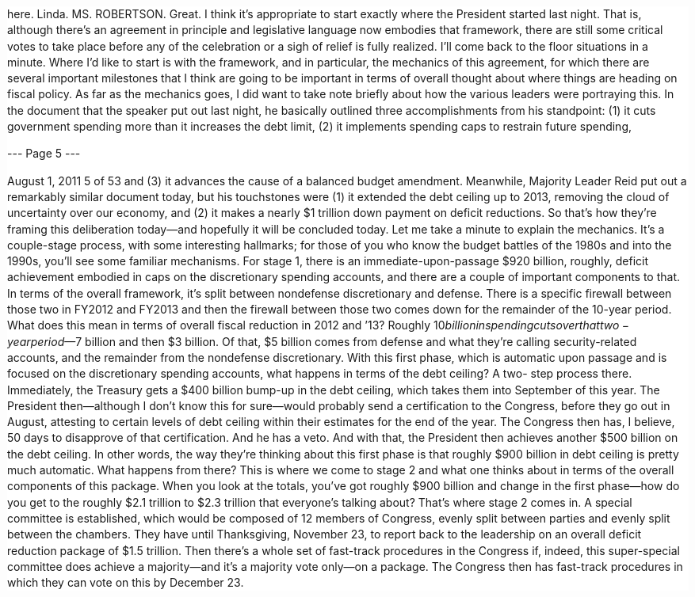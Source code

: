 here. Linda.
MS. ROBERTSON. Great. I think it’s appropriate to start exactly where the
President started last night. That is, although there’s an agreement in principle and
legislative language now embodies that framework, there are still some critical votes
to take place before any of the celebration or a sigh of relief is fully realized.
I’ll come back to the floor situations in a minute. Where I’d like to start is with
the framework, and in particular, the mechanics of this agreement, for which there are
several important milestones that I think are going to be important in terms of overall
thought about where things are heading on fiscal policy. As far as the mechanics
goes, I did want to take note briefly about how the various leaders were portraying
this. In the document that the speaker put out last night, he basically outlined three
accomplishments from his standpoint: (1) it cuts government spending more than it
increases the debt limit, (2) it implements spending caps to restrain future spending,

--- Page 5 ---

August 1, 2011 5 of 53
and (3) it advances the cause of a balanced budget amendment. Meanwhile, Majority
Leader Reid put out a remarkably similar document today, but his touchstones were
(1) it extended the debt ceiling up to 2013, removing the cloud of uncertainty over our
economy, and (2) it makes a nearly $1 trillion down payment on deficit reductions.
So that’s how they’re framing this deliberation today—and hopefully it will be
concluded today.
Let me take a minute to explain the mechanics. It’s a couple-stage process, with
some interesting hallmarks; for those of you who know the budget battles of the
1980s and into the 1990s, you’ll see some familiar mechanisms. For stage 1, there is
an immediate-upon-passage $920 billion, roughly, deficit achievement embodied in
caps on the discretionary spending accounts, and there are a couple of important
components to that. In terms of the overall framework, it’s split between nondefense
discretionary and defense. There is a specific firewall between those two in FY2012
and FY2013 and then the firewall between those two comes down for the remainder
of the 10-year period. What does this mean in terms of overall fiscal reduction in
2012 and ’13? Roughly $10 billion in spending cuts over that two-year period—$7
billion and then $3 billion. Of that, $5 billion comes from defense and what they’re
calling security-related accounts, and the remainder from the nondefense
discretionary.
With this first phase, which is automatic upon passage and is focused on the
discretionary spending accounts, what happens in terms of the debt ceiling? A two-
step process there. Immediately, the Treasury gets a $400 billion bump-up in the debt
ceiling, which takes them into September of this year. The President then—although
I don’t know this for sure—would probably send a certification to the Congress,
before they go out in August, attesting to certain levels of debt ceiling within their
estimates for the end of the year. The Congress then has, I believe, 50 days to
disapprove of that certification. And he has a veto. And with that, the President then
achieves another $500 billion on the debt ceiling. In other words, the way they’re
thinking about this first phase is that roughly $900 billion in debt ceiling is pretty
much automatic.
What happens from there? This is where we come to stage 2 and what one thinks
about in terms of the overall components of this package. When you look at the
totals, you’ve got roughly $900 billion and change in the first phase—how do you get
to the roughly $2.1 trillion to $2.3 trillion that everyone’s talking about? That’s
where stage 2 comes in. A special committee is established, which would be
composed of 12 members of Congress, evenly split between parties and evenly split
between the chambers. They have until Thanksgiving, November 23, to report back
to the leadership on an overall deficit reduction package of $1.5 trillion. Then there’s
a whole set of fast-track procedures in the Congress if, indeed, this super-special
committee does achieve a majority—and it’s a majority vote only—on a package.
The Congress then has fast-track procedures in which they can vote on this by
December 23.
